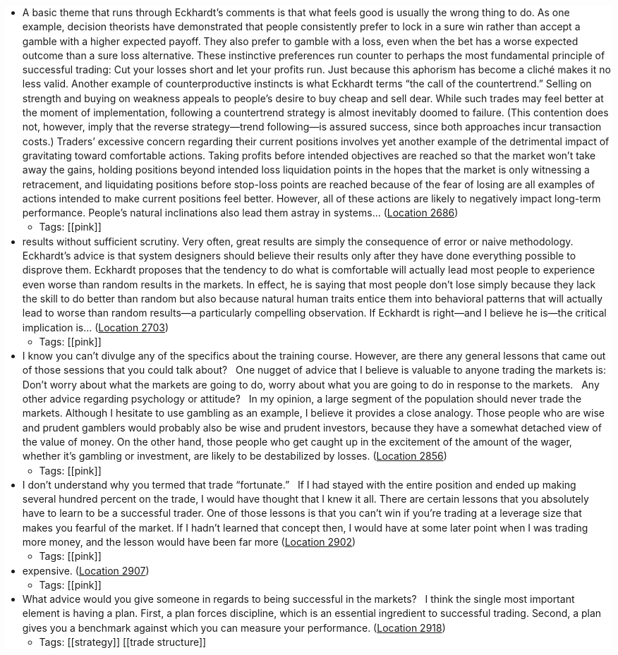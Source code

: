 - A basic theme that runs through Eckhardt’s comments is that what feels good is usually the wrong thing to do. As one example, decision theorists have demonstrated that people consistently prefer to lock in a sure win rather than accept a gamble with a higher expected payoff. They also prefer to gamble with a loss, even when the bet has a worse expected outcome than a sure loss alternative. These instinctive preferences run counter to perhaps the most fundamental principle of successful trading: Cut your losses short and let your profits run. Just because this aphorism has become a cliché makes it no less valid. Another example of counterproductive instincts is what Eckhardt terms “the call of the countertrend.” Selling on strength and buying on weakness appeals to people’s desire to buy cheap and sell dear. While such trades may feel better at the moment of implementation, following a countertrend strategy is almost inevitably doomed to failure. (This contention does not, however, imply that the reverse strategy—trend following—is assured success, since both approaches incur transaction costs.) Traders’ excessive concern regarding their current positions involves yet another example of the detrimental impact of gravitating toward comfortable actions. Taking profits before intended objectives are reached so that the market won’t take away the gains, holding positions beyond intended loss liquidation points in the hopes that the market is only witnessing a retracement, and liquidating positions before stop-loss points are reached because of the fear of losing are all examples of actions intended to make current positions feel better. However, all of these actions are likely to negatively impact long-term performance. People’s natural inclinations also lead them astray in systems… ([Location 2686](https://readwise.io/to_kindle?action=open&asin=B000QTEA4C&location=2686))
    - Tags: [[pink]] 
- results without sufficient scrutiny. Very often, great results are simply the consequence of error or naive methodology. Eckhardt’s advice is that system designers should believe their results only after they have done everything possible to disprove them. Eckhardt proposes that the tendency to do what is comfortable will actually lead most people to experience even worse than random results in the markets. In effect, he is saying that most people don’t lose simply because they lack the skill to do better than random but also because natural human traits entice them into behavioral patterns that will actually lead to worse than random results—a particularly compelling observation. If Eckhardt is right—and I believe he is—the critical implication is… ([Location 2703](https://readwise.io/to_kindle?action=open&asin=B000QTEA4C&location=2703))
    - Tags: [[pink]] 
- I know you can’t divulge any of the specifics about the training course. However, are there any general lessons that came out of those sessions that you could talk about?   One nugget of advice that I believe is valuable to anyone trading the markets is: Don’t worry about what the markets are going to do, worry about what you are going to do in response to the markets.   Any other advice regarding psychology or attitude?   In my opinion, a large segment of the population should never trade the markets. Although I hesitate to use gambling as an example, I believe it provides a close analogy. Those people who are wise and prudent gamblers would probably also be wise and prudent investors, because they have a somewhat detached view of the value of money. On the other hand, those people who get caught up in the excitement of the amount of the wager, whether it’s gambling or investment, are likely to be destabilized by losses. ([Location 2856](https://readwise.io/to_kindle?action=open&asin=B000QTEA4C&location=2856))
    - Tags: [[pink]] 
- I don’t understand why you termed that trade “fortunate.”   If I had stayed with the entire position and ended up making several hundred percent on the trade, I would have thought that I knew it all. There are certain lessons that you absolutely have to learn to be a successful trader. One of those lessons is that you can’t win if you’re trading at a leverage size that makes you fearful of the market. If I hadn’t learned that concept then, I would have at some later point when I was trading more money, and the lesson would have been far more ([Location 2902](https://readwise.io/to_kindle?action=open&asin=B000QTEA4C&location=2902))
    - Tags: [[pink]] 
- expensive. ([Location 2907](https://readwise.io/to_kindle?action=open&asin=B000QTEA4C&location=2907))
    - Tags: [[pink]] 
- What advice would you give someone in regards to being successful in the markets?   I think the single most important element is having a plan. First, a plan forces discipline, which is an essential ingredient to successful trading. Second, a plan gives you a benchmark against which you can measure your performance. ([Location 2918](https://readwise.io/to_kindle?action=open&asin=B000QTEA4C&location=2918))
    - Tags: [[strategy]] [[trade structure]] 